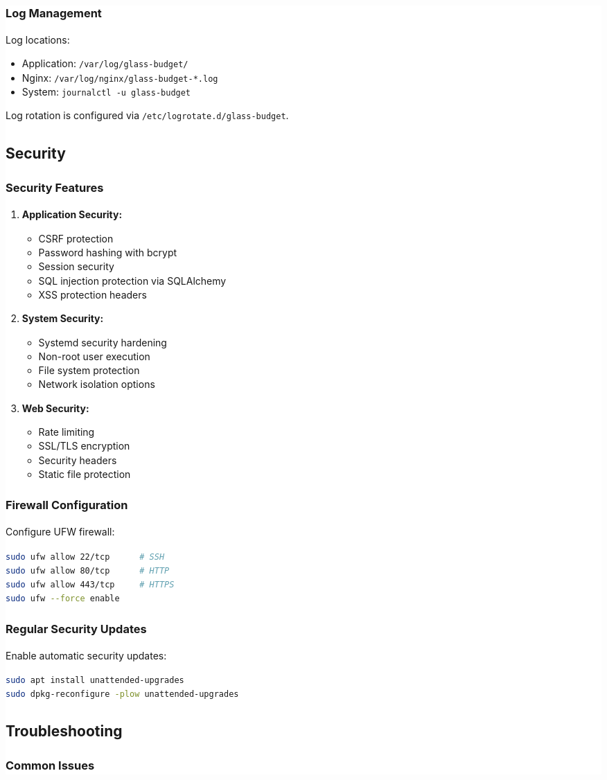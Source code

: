 ### Log Management

Log locations:
- Application: `/var/log/glass-budget/`
- Nginx: `/var/log/nginx/glass-budget-*.log`
- System: `journalctl -u glass-budget`

Log rotation is configured via `/etc/logrotate.d/glass-budget`.

## Security

### Security Features

1. **Application Security:**
   - CSRF protection
   - Password hashing with bcrypt
   - Session security
   - SQL injection protection via SQLAlchemy
   - XSS protection headers

2. **System Security:**
   - Systemd security hardening
   - Non-root user execution
   - File system protection
   - Network isolation options

3. **Web Security:**
   - Rate limiting
   - SSL/TLS encryption
   - Security headers
   - Static file protection

### Firewall Configuration

Configure UFW firewall:
```bash
sudo ufw allow 22/tcp      # SSH
sudo ufw allow 80/tcp      # HTTP
sudo ufw allow 443/tcp     # HTTPS
sudo ufw --force enable
```

### Regular Security Updates

Enable automatic security updates:
```bash
sudo apt install unattended-upgrades
sudo dpkg-reconfigure -plow unattended-upgrades
```

## Troubleshooting

### Common Issues

